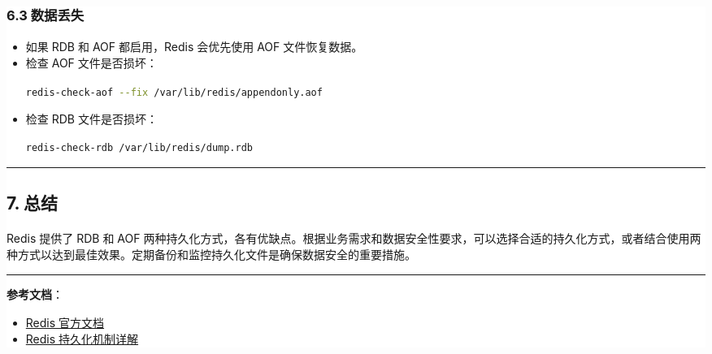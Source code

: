 ### 6.3 数据丢失
- 如果 RDB 和 AOF 都启用，Redis 会优先使用 AOF 文件恢复数据。
- 检查 AOF 文件是否损坏：
  ```bash
  redis-check-aof --fix /var/lib/redis/appendonly.aof
  ```
- 检查 RDB 文件是否损坏：
  ```bash
  redis-check-rdb /var/lib/redis/dump.rdb
  ```

---

## 7. 总结

Redis 提供了 RDB 和 AOF 两种持久化方式，各有优缺点。根据业务需求和数据安全性要求，可以选择合适的持久化方式，或者结合使用两种方式以达到最佳效果。定期备份和监控持久化文件是确保数据安全的重要措施。

---

**参考文档**：
- [Redis 官方文档](https://redis.io/documentation)
- [Redis 持久化机制详解](https://redis.io/topics/persistence)
